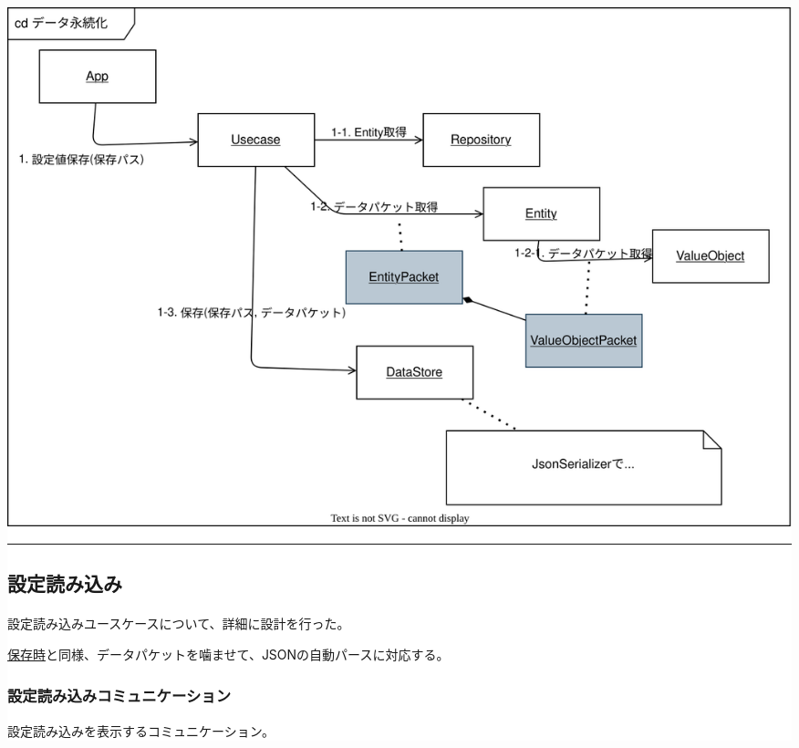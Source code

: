 ![設定保存コミュニケーション](コミュニケーション/データ永続化.svg)

---

## 設定読み込み

設定読み込みユースケースについて、詳細に設計を行った。

[保存時](#設定保存)と同様、データパケットを噛ませて、JSONの自動パースに対応する。

### 設定読み込みコミュニケーション

設定読み込みを表示するコミュニケーション。  
